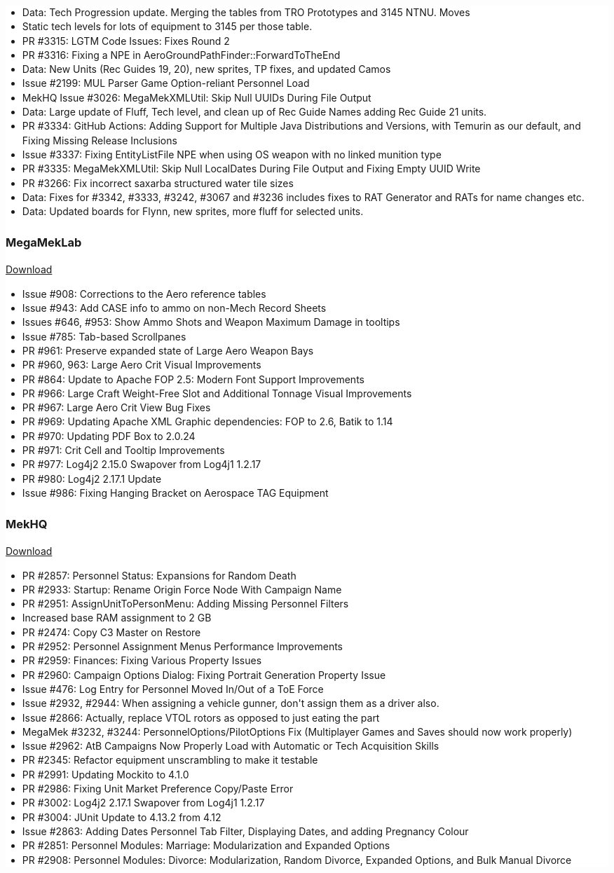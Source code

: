 + Data: Tech Progression update. Merging the tables from TRO Prototypes and 3145 NTNU. Moves
+	Static tech levels for lots of equipment to 3145 per those table.
+ PR #3315: LGTM Code Issues: Fixes Round 2
+ PR #3316: Fixing a NPE in AeroGroundPathFinder::ForwardToTheEnd
+ Data: New Units (Rec Guides 19, 20), new sprites, TP fixes, and updated Camos
+ Issue #2199: MUL Parser Game Option-reliant Personnel Load
+ MekHQ Issue #3026: MegaMekXMLUtil: Skip Null UUIDs During File Output
+ Data: Large update of Fluff, Tech level, and clean up of Rec Guide Names adding Rec Guide 21 units.
+ PR #3334: GitHub Actions: Adding Support for Multiple Java Distributions and Versions, with Temurin as our default, and Fixing Missing Release Inclusions
+ Issue #3337: Fixing EntityListFile NPE when using OS weapon with no linked munition type
+ PR #3335: MegaMekXMLUtil: Skip Null LocalDates During File Output and Fixing Empty UUID Write
+ PR #3266: Fix incorrect saxarba structured water tile sizes
+ Data: Fixes for #3342, #3333, #3242, #3067 and #3236 includes fixes to RAT Generator and RATs for name changes etc.
+ Data: Updated boards for Flynn, new sprites, more fluff for selected units.

### MegaMekLab

[Download](https://github.com/MegaMek/megameklab/releases/tag/v0.49.6)

+ Issue #908: Corrections to the Aero reference tables
+ Issue #943: Add CASE info to ammo on non-Mech Record Sheets
+ Issues #646, #953: Show Ammo Shots and Weapon Maximum Damage in tooltips
+ Issue #785: Tab-based Scrollpanes
+ PR #961: Preserve expanded state of Large Aero Weapon Bays
+ PR #960, 963: Large Aero Crit Visual Improvements
+ PR #864: Update to Apache FOP 2.5: Modern Font Support Improvements
+ PR #966: Large Craft Weight-Free Slot and Additional Tonnage Visual Improvements
+ PR #967: Large Aero Crit View Bug Fixes
+ PR #969: Updating Apache XML Graphic dependencies: FOP to 2.6, Batik to 1.14
+ PR #970: Updating PDF Box to 2.0.24
+ PR #971: Crit Cell and Tooltip Improvements
+ PR #977: Log4j2 2.15.0 Swapover from Log4j1 1.2.17
+ PR #980: Log4j2 2.17.1 Update
+ Issue #986: Fixing Hanging Bracket on Aerospace TAG Equipment

### MekHQ

[Download](https://github.com/MegaMek/mekhq/releases/tag/v0.49.6)

+ PR #2857: Personnel Status: Expansions for Random Death
+ PR #2933: Startup: Rename Origin Force Node With Campaign Name
+ PR #2951: AssignUnitToPersonMenu: Adding Missing Personnel Filters
+ Increased base RAM assignment to 2 GB
+ PR #2474: Copy C3 Master on Restore
+ PR #2952: Personnel Assignment Menus Performance Improvements
+ PR #2959: Finances: Fixing Various Property Issues
+ PR #2960: Campaign Options Dialog: Fixing Portrait Generation Property Issue
+ Issue #476: Log Entry for Personnel Moved In/Out of a ToE Force
+ Issue #2932, #2944: When assigning a vehicle gunner, don't assign them as a driver also.
+ Issue #2866: Actually, replace VTOL rotors as opposed to just eating the part
+ MegaMek #3232, #3244: PersonnelOptions/PilotOptions Fix (Multiplayer Games and Saves should now work properly)
+ Issue #2962: AtB Campaigns Now Properly Load with Automatic or Tech Acquisition Skills
+ PR #2345: Refactor equipment unscrambling to make it testable
+ PR #2991: Updating Mockito to 4.1.0
+ PR #2986: Fixing Unit Market Preference Copy/Paste Error
+ PR #3002: Log4j2 2.17.1 Swapover from Log4j1 1.2.17
+ PR #3004: JUnit Update to 4.13.2 from 4.12
+ Issue #2863: Adding Dates Personnel Tab Filter, Displaying Dates, and adding Pregnancy Colour
+ PR #2851: Personnel Modules: Marriage: Modularization and Expanded Options
+ PR #2908: Personnel Modules: Divorce: Modularization, Random Divorce, Expanded Options, and Bulk Manual Divorce